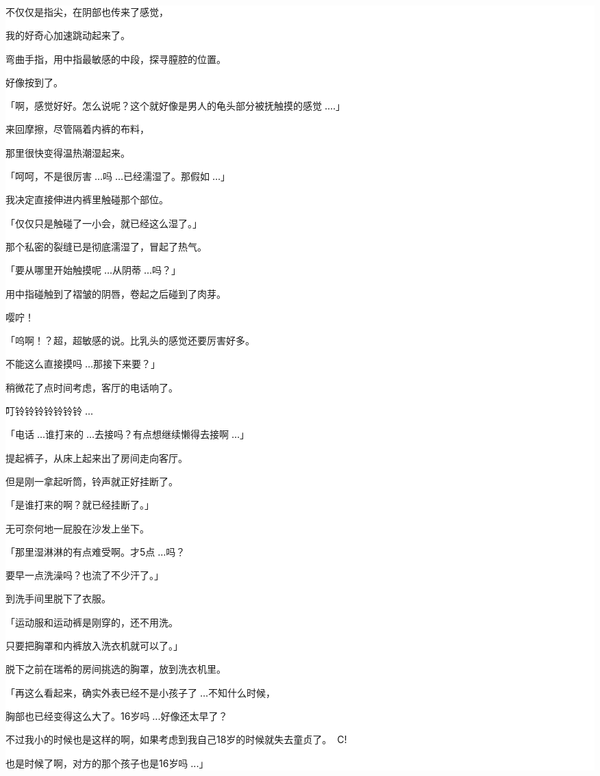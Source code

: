 不仅仅是指尖，在阴部也传来了感觉，

我的好奇心加速跳动起来了。

弯曲手指，用中指最敏感的中段，探寻膣腔的位置。

好像按到了。

「啊，感觉好好。怎么说呢？这个就好像是男人的龟头部分被抚触摸的感觉 ....」

来回摩擦，尽管隔着内裤的布料，

那里很快变得温热潮湿起来。

「呵呵，不是很厉害 ...吗 ...已经濡湿了。那假如 ...」

我决定直接伸进内裤里触碰那个部位。

「仅仅只是触碰了一小会，就已经这么湿了。」

那个私密的裂缝已是彻底濡湿了，冒起了热气。

「要从哪里开始触摸呢 ...从阴蒂 ...吗？」

用中指碰触到了褶皱的阴唇，卷起之后碰到了肉芽。

嘤咛！

「呜啊！？超，超敏感的说。比乳头的感觉还要厉害好多。

不能这么直接摸吗 ...那接下来要？」

稍微花了点时间考虑，客厅的电话响了。

叮铃铃铃铃铃铃铃 ...

「电话 ...谁打来的 ...去接吗？有点想继续懒得去接啊 ...」

提起裤子，从床上起来出了房间走向客厅。

但是刚一拿起听筒，铃声就正好挂断了。

「是谁打来的啊？就已经挂断了。」

无可奈何地一屁股在沙发上坐下。

「那里湿淋淋的有点难受啊。才5点 ...吗？

要早一点洗澡吗？也流了不少汗了。」

到洗手间里脱下了衣服。

「运动服和运动裤是刚穿的，还不用洗。

只要把胸罩和内裤放入洗衣机就可以了。」

脱下之前在瑞希的房间挑选的胸罩，放到洗衣机里。

「再这么看起来，确实外表已经不是小孩子了 ...不知什么时候，

胸部也已经变得这么大了。16岁吗 ...好像还太早了？

不过我小的时候也是这样的啊，如果考虑到我自己18岁的时候就失去童贞了。  C!

也是时候了啊，对方的那个孩子也是16岁吗 ...」
